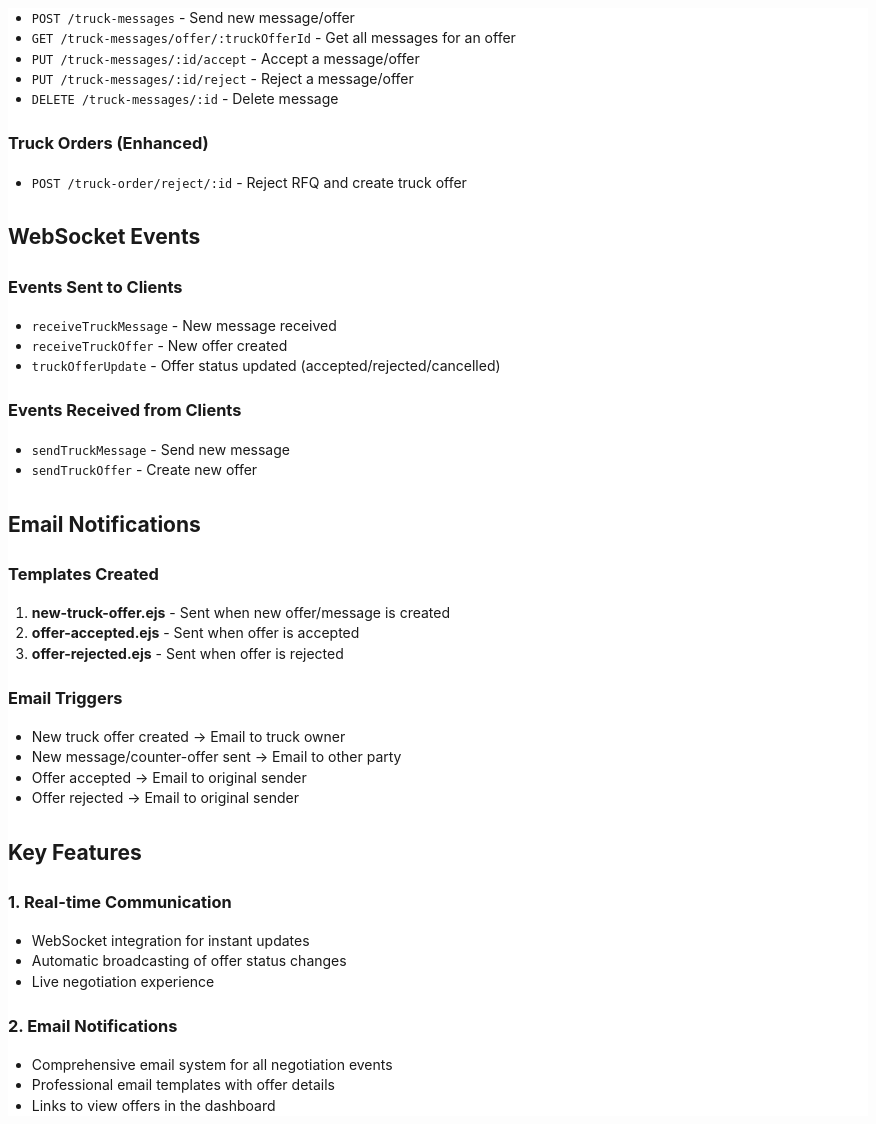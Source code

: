 - `POST /truck-messages` - Send new message/offer
- `GET /truck-messages/offer/:truckOfferId` - Get all messages for an offer
- `PUT /truck-messages/:id/accept` - Accept a message/offer
- `PUT /truck-messages/:id/reject` - Reject a message/offer
- `DELETE /truck-messages/:id` - Delete message

### Truck Orders (Enhanced)

- `POST /truck-order/reject/:id` - Reject RFQ and create truck offer

## WebSocket Events

### Events Sent to Clients

- `receiveTruckMessage` - New message received
- `receiveTruckOffer` - New offer created
- `truckOfferUpdate` - Offer status updated (accepted/rejected/cancelled)

### Events Received from Clients

- `sendTruckMessage` - Send new message
- `sendTruckOffer` - Create new offer

## Email Notifications

### Templates Created

1. **new-truck-offer.ejs** - Sent when new offer/message is created
2. **offer-accepted.ejs** - Sent when offer is accepted
3. **offer-rejected.ejs** - Sent when offer is rejected

### Email Triggers

- New truck offer created → Email to truck owner
- New message/counter-offer sent → Email to other party
- Offer accepted → Email to original sender
- Offer rejected → Email to original sender

## Key Features

### 1. Real-time Communication

- WebSocket integration for instant updates
- Automatic broadcasting of offer status changes
- Live negotiation experience

### 2. Email Notifications

- Comprehensive email system for all negotiation events
- Professional email templates with offer details
- Links to view offers in the dashboard
